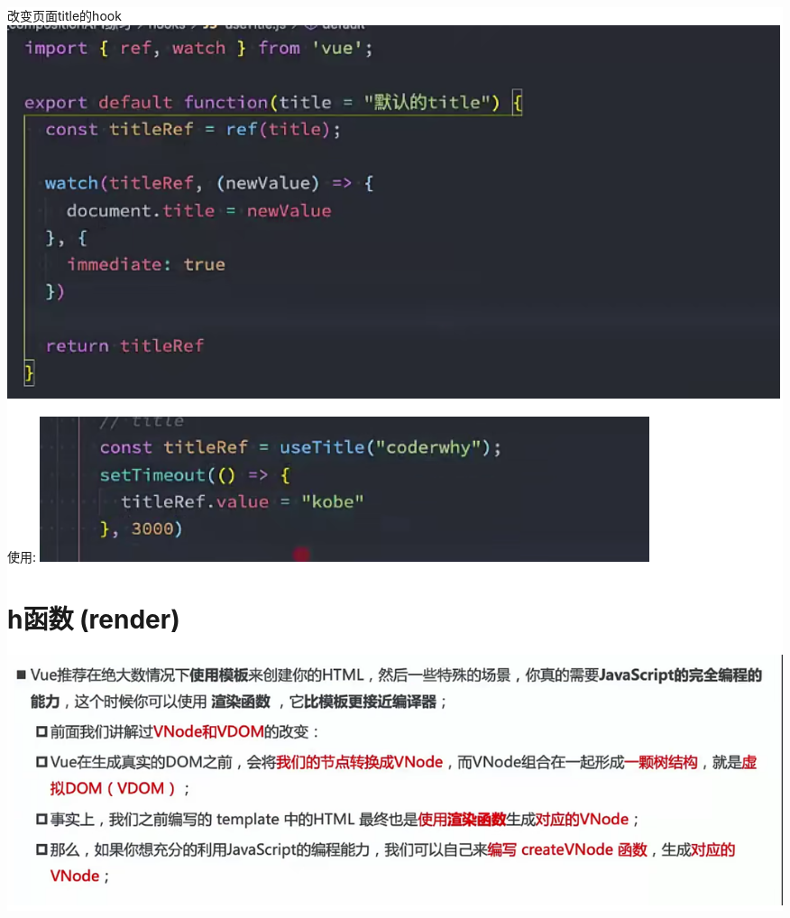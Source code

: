 改变页面title的hook![image-20211223223734725](笔记.assets/image-20211223223734725.png)

使用:    ![image-20211223223648682](笔记.assets/image-20211223223648682.png)

# h函数  (render)



![image-20211223224629859](笔记.assets/image-20211223224629859.png)
